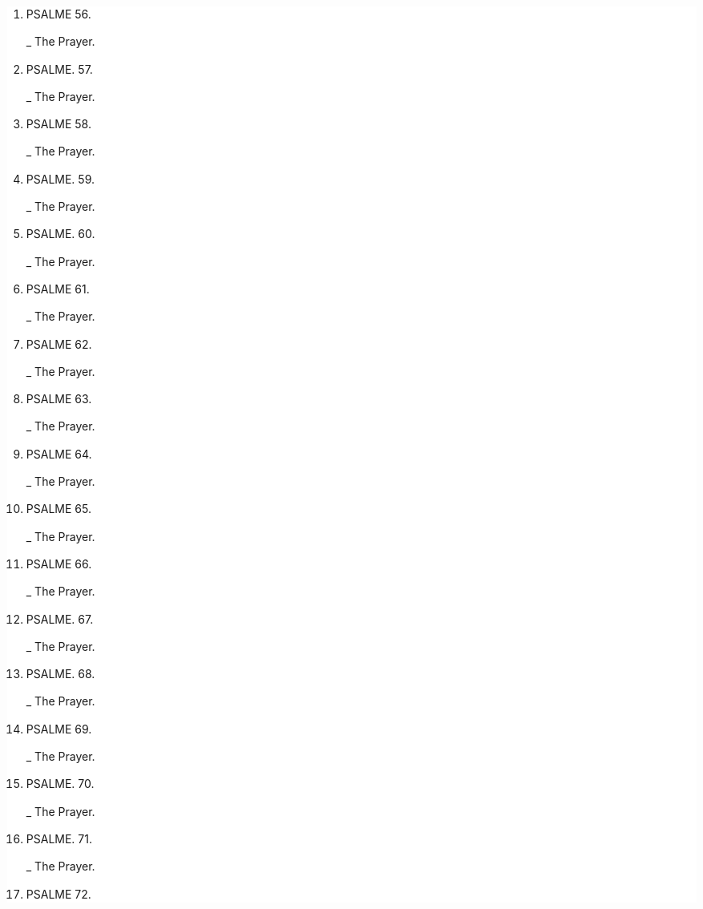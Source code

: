 1. PSALME 56.

    _ The Prayer.

1. PSALME. 57.

    _ The Prayer.

1. PSALME 58.

    _ The Prayer.

1. PSALME. 59.

    _ The Prayer.

1. PSALME. 60.

    _ The Prayer.

1. PSALME 61.

    _ The Prayer.

1. PSALME 62.

    _ The Prayer.

1. PSALME 63.

    _ The Prayer.

1. PSALME 64.

    _ The Prayer.

1. PSALME 65.

    _ The Prayer.

1. PSALME 66.

    _ The Prayer.

1. PSALME. 67.

    _ The Prayer.

1. PSALME. 68.

    _ The Prayer.

1. PSALME 69.

    _ The Prayer.

1. PSALME. 70.

    _ The Prayer.

1. PSALME. 71.

    _ The Prayer.

1. PSALME 72.
